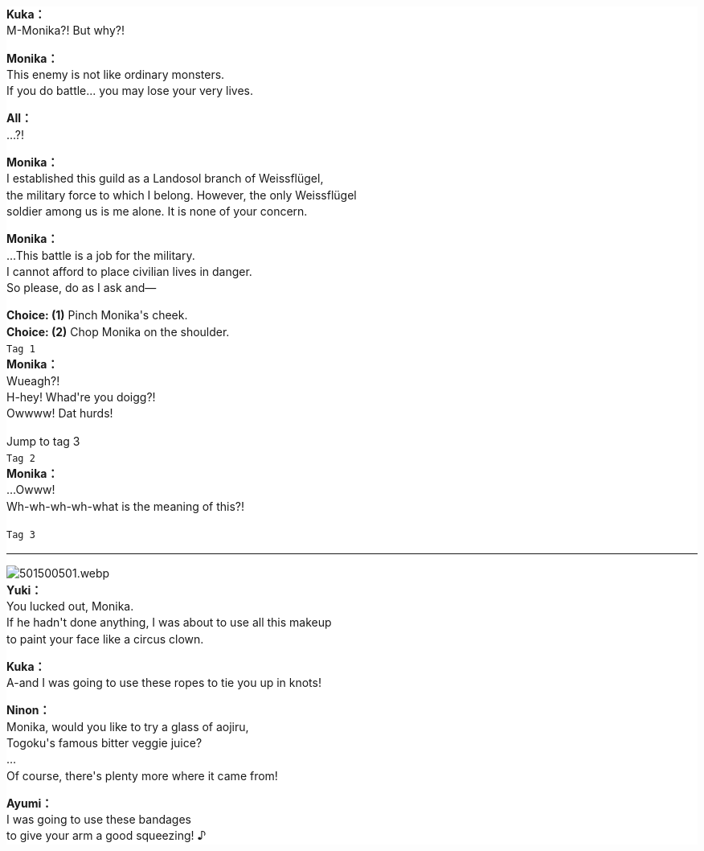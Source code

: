 **Kuka：**  
M-Monika?! But why?!  
  
**Monika：**  
This enemy is not like ordinary monsters.  
If you do battle... you may lose your very lives.  
  
**All：**  
...?!  
  
**Monika：**  
I established this guild as a Landosol branch of Weissflügel,  
the military force to which I belong. However, the only Weissflügel  
soldier among us is me alone. It is none of your concern.  
  
**Monika：**  
...This battle is a job for the military.  
I cannot afford to place civilian lives in danger.  
So please, do as I ask and—  
  
**Choice: (1)**  Pinch Monika's cheek.  
**Choice: (2)**  Chop Monika on the shoulder.  
`Tag 1`  
**Monika：**  
Wueagh?!  
H-hey! Whad're you doigg?!  
Owwww! Dat hurds!  
  
Jump to tag 3  
`Tag 2`  
**Monika：**  
...Owww!  
Wh-wh-wh-wh-what is the meaning of this?!  
  
`Tag 3`  

---  
  
![501500501.webp](https://redive.estertion.win/card/story/501500501.webp)  
**Yuki：**  
You lucked out, Monika.  
If he hadn't done anything, I was about to use all this makeup  
to paint your face like a circus clown.  
  
**Kuka：**  
A-and I was going to use these ropes to tie you up in knots!  
  
**Ninon：**  
Monika, would you like to try a glass of aojiru,  
Togoku's famous bitter veggie juice?  
...  
Of course, there's plenty more where it came from!  
  
**Ayumi：**  
I was going to use these bandages  
to give your arm a good squeezing! ♪  
  